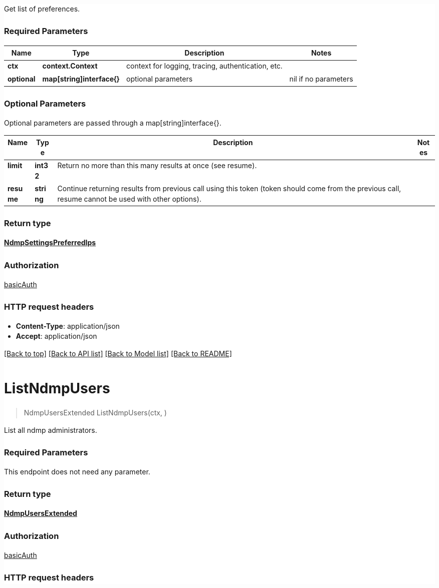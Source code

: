 Get list of preferences.

### Required Parameters

Name | Type | Description  | Notes
------------- | ------------- | ------------- | -------------
 **ctx** | **context.Context** | context for logging, tracing, authentication, etc.
 **optional** | **map[string]interface{}** | optional parameters | nil if no parameters

### Optional Parameters
Optional parameters are passed through a map[string]interface{}.

Name | Type | Description  | Notes
------------- | ------------- | ------------- | -------------
 **limit** | **int32**| Return no more than this many results at once (see resume). | 
 **resume** | **string**| Continue returning results from previous call using this token (token should come from the previous call, resume cannot be used with other options). | 

### Return type

[**NdmpSettingsPreferredIps**](NdmpSettingsPreferredIps.md)

### Authorization

[basicAuth](../README.md#basicAuth)

### HTTP request headers

 - **Content-Type**: application/json
 - **Accept**: application/json

[[Back to top]](#) [[Back to API list]](../README.md#documentation-for-api-endpoints) [[Back to Model list]](../README.md#documentation-for-models) [[Back to README]](../README.md)

# **ListNdmpUsers**
> NdmpUsersExtended ListNdmpUsers(ctx, )


List all ndmp administrators.

### Required Parameters
This endpoint does not need any parameter.

### Return type

[**NdmpUsersExtended**](NdmpUsersExtended.md)

### Authorization

[basicAuth](../README.md#basicAuth)

### HTTP request headers
